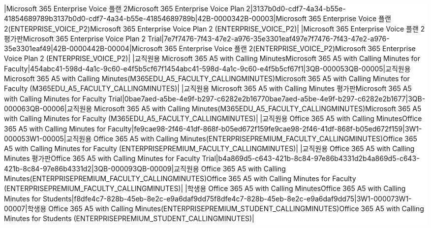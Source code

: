    |<span data-ttu-id="bcbab-300">Microsoft 365 Enterprise Voice 플랜 2</span><span class="sxs-lookup"><span data-stu-id="bcbab-300">Microsoft 365 Enterprise Voice Plan 2</span></span>|<span data-ttu-id="bcbab-301">3137b0d0-cdf7-4a34-b55e-41854689789b</span><span class="sxs-lookup"><span data-stu-id="bcbab-301">3137b0d0-cdf7-4a34-b55e-41854689789b</span></span>|<span data-ttu-id="bcbab-302">42B-00003</span><span class="sxs-lookup"><span data-stu-id="bcbab-302">42B-00003</span></span>|<span data-ttu-id="bcbab-303">Microsoft 365 Enterprise Voice 플랜 2(ENTERPRISE_VOICE_P2)</span><span class="sxs-lookup"><span data-stu-id="bcbab-303">Microsoft 365 Enterprise Voice Plan 2 (ENTERPRISE_VOICE_P2)</span></span>|
   |<span data-ttu-id="bcbab-304">Microsoft 365 Enterprise Voice 플랜 2 평가판</span><span class="sxs-lookup"><span data-stu-id="bcbab-304">Microsoft 365 Enterprise Voice Plan 2 Trial</span></span>|<span data-ttu-id="bcbab-305">7e7f7476-7f43-47e2-a976-35e3301eaf49</span><span class="sxs-lookup"><span data-stu-id="bcbab-305">7e7f7476-7f43-47e2-a976-35e3301eaf49</span></span>|<span data-ttu-id="bcbab-306">42B-00004</span><span class="sxs-lookup"><span data-stu-id="bcbab-306">42B-00004</span></span>|<span data-ttu-id="bcbab-307">Microsoft 365 Enterprise Voice 플랜 2(ENTERPRISE_VOICE_P2)</span><span class="sxs-lookup"><span data-stu-id="bcbab-307">Microsoft 365 Enterprise Voice Plan 2 (ENTERPRISE_VOICE_P2)</span></span>|
   |<span data-ttu-id="bcbab-308">교직원용 Microsoft 365 A5 with Calling Minutes</span><span class="sxs-lookup"><span data-stu-id="bcbab-308">Microsoft 365 A5 with Calling Minutes for Faculty</span></span>|<span data-ttu-id="bcbab-309">454abc41-598d-4a1c-9c60-e4f5b5cf67f1</span><span class="sxs-lookup"><span data-stu-id="bcbab-309">454abc41-598d-4a1c-9c60-e4f5b5cf67f1</span></span>|<span data-ttu-id="bcbab-310">3QB-00005</span><span class="sxs-lookup"><span data-stu-id="bcbab-310">3QB-00005</span></span>|<span data-ttu-id="bcbab-311">교직원용 Microsoft 365 A5 with Calling Minutes(M365EDU_A5_FACULTY_CALLINGMINUTES)</span><span class="sxs-lookup"><span data-stu-id="bcbab-311">Microsoft 365 A5 with Calling Minutes for Faculty (M365EDU_A5_FACULTY_CALLINGMINUTES)</span></span>|
   |<span data-ttu-id="bcbab-312">교직원용 Microsoft 365 A5 with Calling Minutes 평가판</span><span class="sxs-lookup"><span data-stu-id="bcbab-312">Microsoft 365 A5 with Calling Minutes for Faculty Trial</span></span>|<span data-ttu-id="bcbab-313">0bae7aed-a5be-4e9f-b297-c6282e2b1677</span><span class="sxs-lookup"><span data-stu-id="bcbab-313">0bae7aed-a5be-4e9f-b297-c6282e2b1677</span></span>|<span data-ttu-id="bcbab-314">3QB-00006</span><span class="sxs-lookup"><span data-stu-id="bcbab-314">3QB-00006</span></span>|<span data-ttu-id="bcbab-315">교직원용 Microsoft 365 A5 with Calling Minutes(M365EDU_A5_FACULTY_CALLINGMINUTES)</span><span class="sxs-lookup"><span data-stu-id="bcbab-315">Microsoft 365 A5 with Calling Minutes for Faculty (M365EDU_A5_FACULTY_CALLINGMINUTES)</span></span>|
   |<span data-ttu-id="bcbab-316">교직원용 Office 365 A5 with Calling Minutes</span><span class="sxs-lookup"><span data-stu-id="bcbab-316">Office 365 A5 with Calling Minutes for Faculty</span></span>|<span data-ttu-id="bcbab-317">fe9cae98-2f46-41df-868f-b05ed672f159</span><span class="sxs-lookup"><span data-stu-id="bcbab-317">fe9cae98-2f46-41df-868f-b05ed672f159</span></span>|<span data-ttu-id="bcbab-318">3W1-00005</span><span class="sxs-lookup"><span data-stu-id="bcbab-318">3W1-00005</span></span>|<span data-ttu-id="bcbab-319">교직원용 Office 365 A5 with Calling Minutes(ENTERPRISEPREMIUM_FACULTY_CALLINGMINUTES)</span><span class="sxs-lookup"><span data-stu-id="bcbab-319">Office 365 A5 with Calling Minutes for Faculty (ENTERPRISEPREMIUM_FACULTY_CALLINGMINUTES)</span></span>|
   |<span data-ttu-id="bcbab-320">교직원용 Office 365 A5 with Calling Minutes 평가판</span><span class="sxs-lookup"><span data-stu-id="bcbab-320">Office 365 A5 with Calling Minutes for Faculty Trial</span></span>|<span data-ttu-id="bcbab-321">b4a869d5-c643-421b-8c84-97e86b4331d2</span><span class="sxs-lookup"><span data-stu-id="bcbab-321">b4a869d5-c643-421b-8c84-97e86b4331d2</span></span>|<span data-ttu-id="bcbab-322">3QB-00009</span><span class="sxs-lookup"><span data-stu-id="bcbab-322">3QB-00009</span></span>|<span data-ttu-id="bcbab-323">교직원용 Office 365 A5 with Calling Minutes(ENTERPRISEPREMIUM_FACULTY_CALLINGMINUTES)</span><span class="sxs-lookup"><span data-stu-id="bcbab-323">Office 365 A5 with Calling Minutes for Faculty (ENTERPRISEPREMIUM_FACULTY_CALLINGMINUTES)</span></span>|
   |<span data-ttu-id="bcbab-324">학생용 Office 365 A5 with Calling Minutes</span><span class="sxs-lookup"><span data-stu-id="bcbab-324">Office 365 A5 with Calling Minutes for Students</span></span>|<span data-ttu-id="bcbab-325">f8dfe4c7-828b-45eb-8e2c-e9a6daf9dd75</span><span class="sxs-lookup"><span data-stu-id="bcbab-325">f8dfe4c7-828b-45eb-8e2c-e9a6daf9dd75</span></span>|<span data-ttu-id="bcbab-326">3W1-00007</span><span class="sxs-lookup"><span data-stu-id="bcbab-326">3W1-00007</span></span>|<span data-ttu-id="bcbab-327">학생용 Office 365 A5 with Calling Minutes(ENTERPRISEPREMIUM_STUDENT_CALLINGMINUTES)</span><span class="sxs-lookup"><span data-stu-id="bcbab-327">Office 365 A5 with Calling Minutes for Students (ENTERPRISEPREMIUM_STUDENT_CALLINGMINUTES)</span></span>|